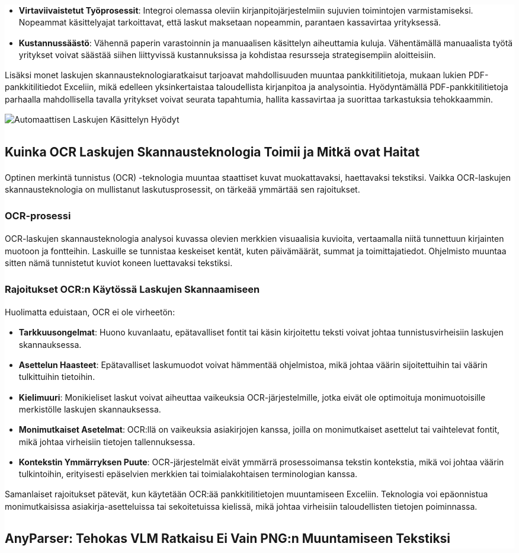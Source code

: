 - **Virtaviivaistetut Työprosessit**: Integroi olemassa oleviin kirjanpitojärjestelmiin sujuvien toimintojen varmistamiseksi. Nopeammat käsittelyajat tarkoittavat, että laskut maksetaan nopeammin, parantaen kassavirtaa yrityksessä.

- **Kustannussäästö**: Vähennä paperin varastoinnin ja manuaalisen käsittelyn aiheuttamia kuluja. Vähentämällä manuaalista työtä yritykset voivat säästää siihen liittyvissä kustannuksissa ja kohdistaa resursseja strategisempiin aloitteisiin.

Lisäksi monet laskujen skannausteknologiaratkaisut tarjoavat mahdollisuuden muuntaa pankkitilitietoja, mukaan lukien PDF-pankkitilitiedot Exceliin, mikä edelleen yksinkertaistaa taloudellista kirjanpitoa ja analysointia. Hyödyntämällä PDF-pankkitilitietoja parhaalla mahdollisella tavalla yritykset voivat seurata tapahtumia, hallita kassavirtaa ja suorittaa tarkastuksia tehokkaammin.

![Automaattisen Laskujen Käsittelyn Hyödyt](/images/solutions/invoice-scanning-software-1.png)

## Kuinka OCR Laskujen Skannausteknologia Toimii ja Mitkä ovat Haitat

Optinen merkintä tunnistus (OCR) -teknologia muuntaa staattiset kuvat muokattavaksi, haettavaksi tekstiksi. Vaikka OCR-laskujen skannausteknologia on mullistanut laskutusprosessit, on tärkeää ymmärtää sen rajoitukset.

### OCR-prosessi

OCR-laskujen skannausteknologia analysoi kuvassa olevien merkkien visuaalisia kuvioita, vertaamalla niitä tunnettuun kirjainten muotoon ja fontteihin. Laskuille se tunnistaa keskeiset kentät, kuten päivämäärät, summat ja toimittajatiedot. Ohjelmisto muuntaa sitten nämä tunnistetut kuviot koneen luettavaksi tekstiksi.

### Rajoitukset OCR:n Käytössä Laskujen Skannaamiseen

Huolimatta eduistaan, OCR ei ole virheetön:

- **Tarkkuusongelmat**: Huono kuvanlaatu, epätavalliset fontit tai käsin kirjoitettu teksti voivat johtaa tunnistusvirheisiin laskujen skannauksessa.

- **Asettelun Haasteet**: Epätavalliset laskumuodot voivat hämmentää ohjelmistoa, mikä johtaa väärin sijoitettuihin tai väärin tulkittuihin tietoihin.

- **Kielimuuri**: Monikieliset laskut voivat aiheuttaa vaikeuksia OCR-järjestelmille, jotka eivät ole optimoituja monimuotoisille merkistölle laskujen skannauksessa.

- **Monimutkaiset Asetelmat**: OCR:llä on vaikeuksia asiakirjojen kanssa, joilla on monimutkaiset asettelut tai vaihtelevat fontit, mikä johtaa virheisiin tietojen tallennuksessa.

- **Kontekstin Ymmärryksen Puute**: OCR-järjestelmät eivät ymmärrä prosessoimansa tekstin kontekstia, mikä voi johtaa väärin tulkintoihin, erityisesti epäselvien merkkien tai toimialakohtaisen terminologian kanssa.

Samanlaiset rajoitukset pätevät, kun käytetään OCR:ää pankkitilitietojen muuntamiseen Exceliin. Teknologia voi epäonnistua monimutkaisissa asiakirja-asetteluissa tai sekoitetuissa kielissä, mikä johtaa virheisiin taloudellisten tietojen poiminnassa.

## AnyParser: Tehokas VLM Ratkaisu Ei Vain PNG:n Muuntamiseen Tekstiksi
